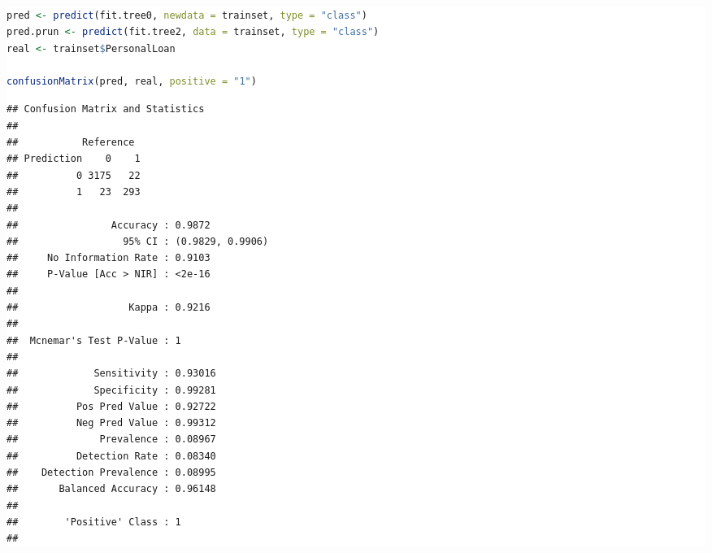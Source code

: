 ``` r
pred <- predict(fit.tree0, newdata = trainset, type = "class")
pred.prun <- predict(fit.tree2, data = trainset, type = "class")
real <- trainset$PersonalLoan

confusionMatrix(pred, real, positive = "1")
```

    ## Confusion Matrix and Statistics
    ## 
    ##           Reference
    ## Prediction    0    1
    ##          0 3175   22
    ##          1   23  293
    ##                                           
    ##                Accuracy : 0.9872          
    ##                  95% CI : (0.9829, 0.9906)
    ##     No Information Rate : 0.9103          
    ##     P-Value [Acc > NIR] : <2e-16          
    ##                                           
    ##                   Kappa : 0.9216          
    ##                                           
    ##  Mcnemar's Test P-Value : 1               
    ##                                           
    ##             Sensitivity : 0.93016         
    ##             Specificity : 0.99281         
    ##          Pos Pred Value : 0.92722         
    ##          Neg Pred Value : 0.99312         
    ##              Prevalence : 0.08967         
    ##          Detection Rate : 0.08340         
    ##    Detection Prevalence : 0.08995         
    ##       Balanced Accuracy : 0.96148         
    ##                                           
    ##        'Positive' Class : 1               
    ## 
